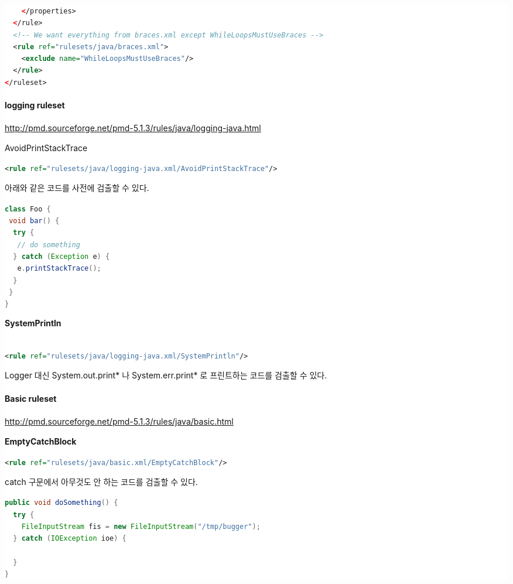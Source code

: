 ```xml
    </properties>
  </rule>
  <!-- We want everything from braces.xml except WhileLoopsMustUseBraces -->
  <rule ref="rulesets/java/braces.xml">
    <exclude name="WhileLoopsMustUseBraces"/>
  </rule>
</ruleset>
```

#### logging ruleset

http://pmd.sourceforge.net/pmd-5.1.3/rules/java/logging-java.html

AvoidPrintStackTrace
```xml
<rule ref="rulesets/java/logging-java.xml/AvoidPrintStackTrace"/>
```
아래와 같은 코드를 사전에 검출할 수 있다. 
```java
class Foo {
 void bar() {
  try {
   // do something
  } catch (Exception e) {
   e.printStackTrace();
  }
 }
}
```

**SystemPrintln**
```xml

<rule ref="rulesets/java/logging-java.xml/SystemPrintln"/>  
```
Logger 대신 System.out.print* 나 System.err.print* 로 프린트하는 코드를 검출할 수 있다.



#### Basic ruleset


http://pmd.sourceforge.net/pmd-5.1.3/rules/java/basic.html

**EmptyCatchBlock**
```xml
<rule ref="rulesets/java/basic.xml/EmptyCatchBlock"/>  
```

catch 구문에서 아무것도 안 하는 코드를 검출할 수 있다.
```java
public void doSomething() {
  try {
    FileInputStream fis = new FileInputStream("/tmp/bugger");
  } catch (IOException ioe) {
 
  }
}
```
